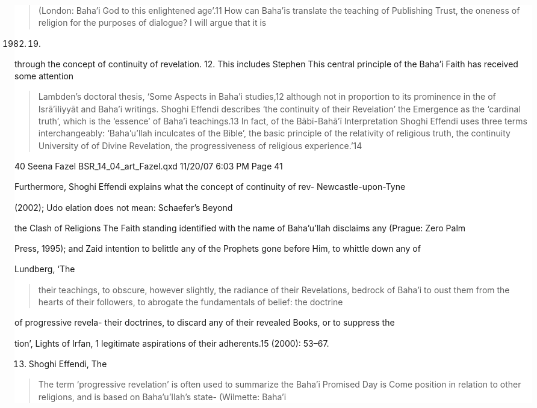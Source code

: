 > (London: Baha’i             God to this enlightened age’.11 How can Baha’is translate the teaching of
> Publishing Trust,           the oneness of religion for the purposes of dialogue? I will argue that it is
1982) 19.

through the concept of continuity of revelation.
12. This includes Stephen           This central principle of the Baha’i Faith has received some attention

> Lambden’s doctoral
> thesis, ‘Some Aspects       in Baha’i studies,12 although not in proportion to its prominence in the
> of Isrā’ı̄liyyāt and      Baha’i writings. Shoghi Effendi describes ‘the continuity of their Revelation’
> the Emergence               as the ‘cardinal truth’, which is the ‘essence’ of Baha’i teachings.13 In fact,
> of the Bābı̄-Bahā’ı̄
> Interpretation              Shoghi Effendi uses three terms interchangeably: ‘Baha’u’llah inculcates
> of the Bible’,              the basic principle of the relativity of religious truth, the continuity
> University of               of Divine Revelation, the progressiveness of religious experience.’14

40                                                                            Seena Fazel
BSR_14_04_art_Fazel.qxd       11/20/07      6:03 PM      Page 41

Furthermore, Shoghi Effendi explains what the concept of continuity of rev-                      Newcastle-upon-Tyne

(2002); Udo
elation does not mean:                                                                           Schaefer’s Beyond

the Clash of Religions
The Faith standing identified with the name of Baha’u’llah disclaims any                     (Prague: Zero Palm

Press, 1995); and Zaid
intention to belittle any of the Prophets gone before Him, to whittle down any of

Lundberg, ‘The
> their teachings, to obscure, however slightly, the radiance of their Revelations,            bedrock of Baha’i
to oust them from the hearts of their followers, to abrogate the fundamentals of             belief: the doctrine

of progressive revela-
their doctrines, to discard any of their revealed Books, or to suppress the

tion’, Lights of Irfan, 1
legitimate aspirations of their adherents.15                                                 (2000): 53–67.

13. Shoghi Effendi, The
> The term ‘progressive revelation’ is often used to summarize the Baha’i                          Promised Day is Come
position in relation to other religions, and is based on Baha’u’llah’s state-                    (Wilmette: Baha’i
